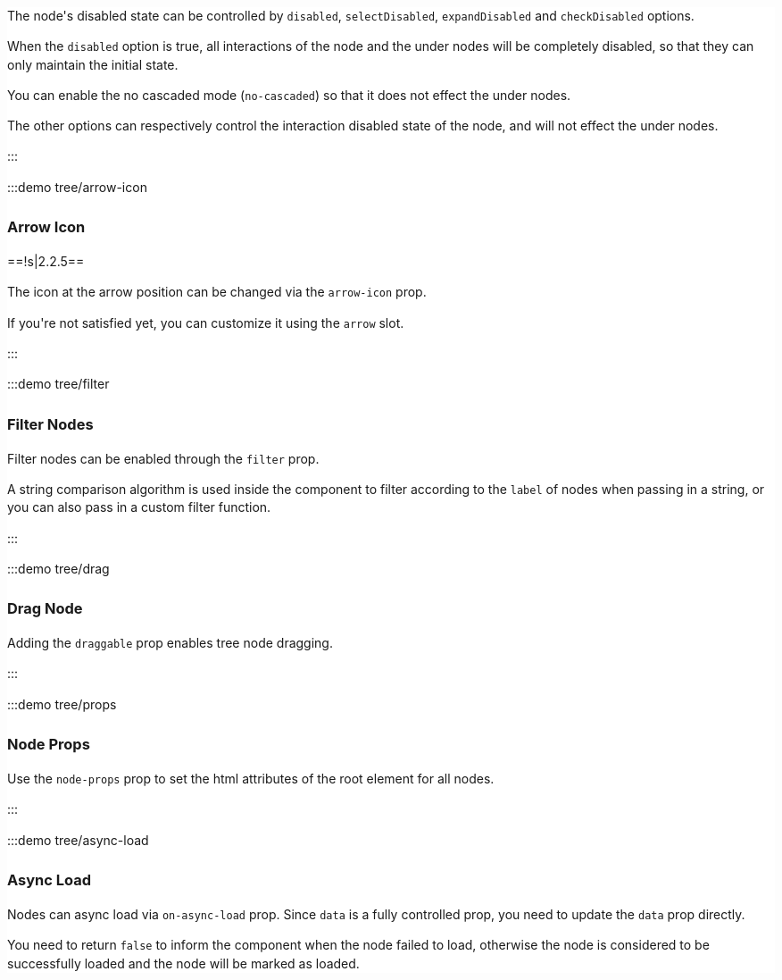 The node's disabled state can be controlled by `disabled`, `selectDisabled`, `expandDisabled` and `checkDisabled` options.

When the `disabled` option is true, all interactions of the node and the under nodes will be completely disabled, so that they can only maintain the initial state.

You can enable the no cascaded mode (`no-cascaded`) so that it does not effect the under nodes.

The other options can respectively control the interaction disabled state of the node, and will not effect the under nodes.

:::

:::demo tree/arrow-icon

### Arrow Icon

==!s|2.2.5==

The icon at the arrow position can be changed via the `arrow-icon` prop.

If you're not satisfied yet, you can customize it using the `arrow` slot.

:::

:::demo tree/filter

### Filter Nodes

Filter nodes can be enabled through the `filter` prop.

A string comparison algorithm is used inside the component to filter according to the `label` of nodes when passing in a string, or you can also pass in a custom filter function.

:::

:::demo tree/drag

### Drag Node

Adding the `draggable` prop enables tree node dragging.

:::

:::demo tree/props

### Node Props

Use the `node-props` prop to set the html attributes of the root element for all nodes.

:::

:::demo tree/async-load

### Async Load

Nodes can async load via `on-async-load` prop. Since `data` is a fully controlled prop, you need to update the `data` prop directly.

You need to return `false` to inform the component when the node failed to load, otherwise the node is considered to be successfully loaded and the node will be marked as loaded.

